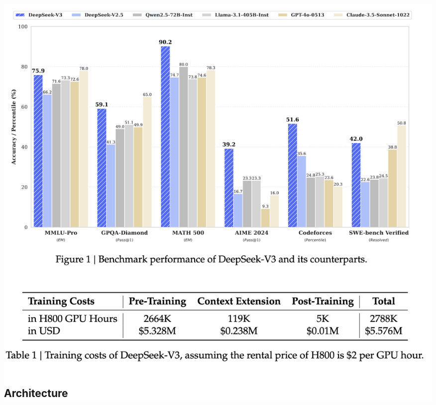 ![](img/Pasted%20image%2020250118154811.png)

![](img/Pasted%20image%2020250118160017.png)
## Architecture